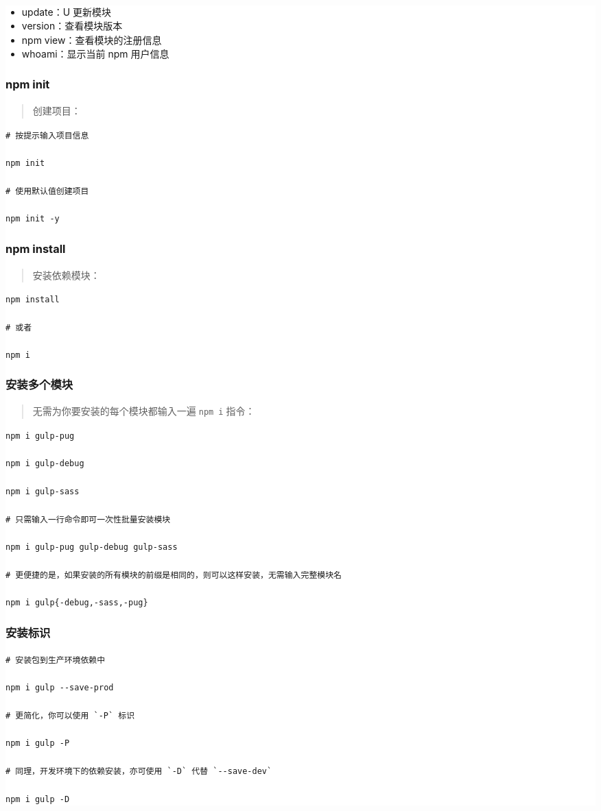 -   update：U 更新模块
-   version：查看模块版本
-   npm view：查看模块的注册信息
-   whoami：显示当前 npm 用户信息

### npm init

> 创建项目：

```
# 按提示输入项目信息

npm init

# 使用默认值创建项目

npm init -y
```

### npm install

> 安装依赖模块：

```
npm install

# 或者

npm i
```

### 安装多个模块

> 无需为你要安装的每个模块都输入一遍 `npm i` 指令：

```
npm i gulp-pug

npm i gulp-debug

npm i gulp-sass

# 只需输入一行命令即可一次性批量安装模块

npm i gulp-pug gulp-debug gulp-sass

# 更便捷的是，如果安装的所有模块的前缀是相同的，则可以这样安装，无需输入完整模块名

npm i gulp{-debug,-sass,-pug}
```

### 安装标识

```
# 安装包到生产环境依赖中

npm i gulp --save-prod

# 更简化，你可以使用 `-P` 标识

npm i gulp -P

# 同理，开发环境下的依赖安装，亦可使用 `-D` 代替 `--save-dev`

npm i gulp -D
```
